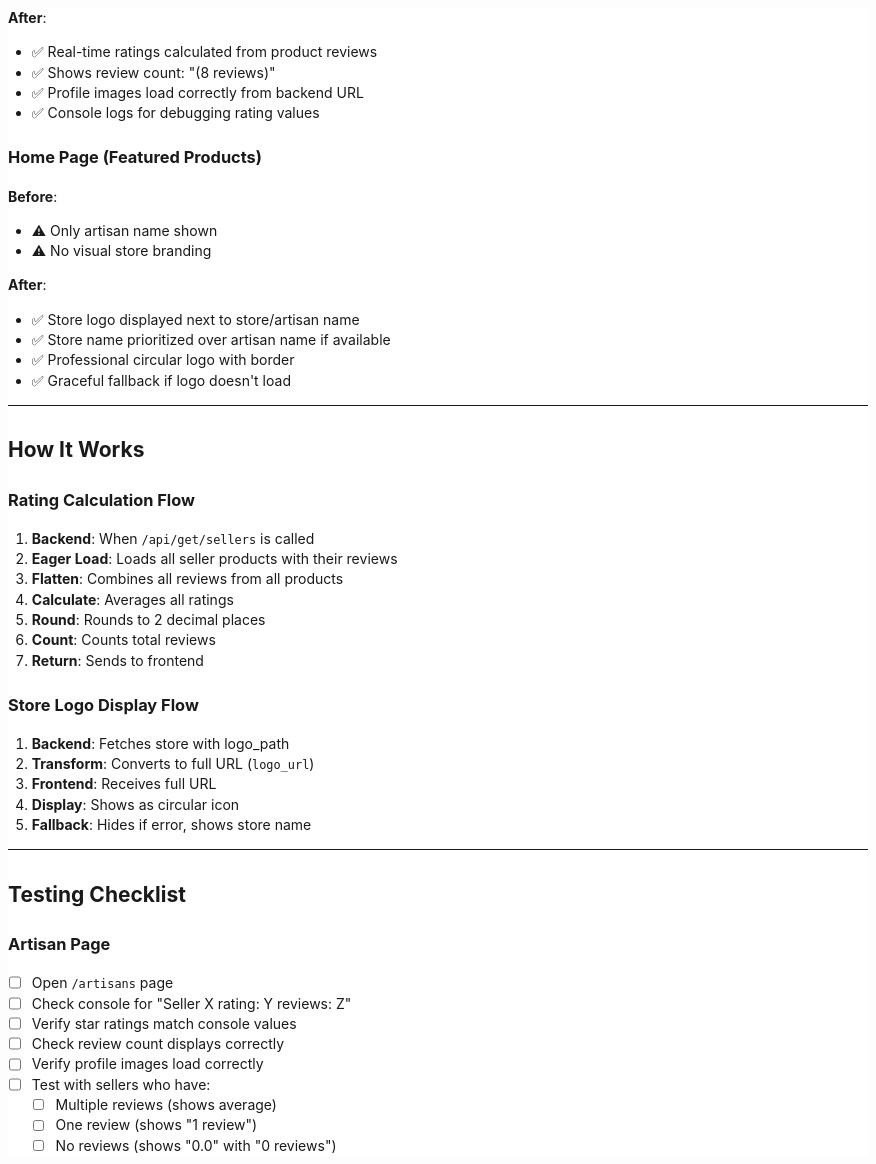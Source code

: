 **After**:
- ✅ Real-time ratings calculated from product reviews
- ✅ Shows review count: "(8 reviews)"
- ✅ Profile images load correctly from backend URL
- ✅ Console logs for debugging rating values

### Home Page (Featured Products)
**Before**:
- ⚠️ Only artisan name shown
- ⚠️ No visual store branding

**After**:
- ✅ Store logo displayed next to store/artisan name
- ✅ Store name prioritized over artisan name if available
- ✅ Professional circular logo with border
- ✅ Graceful fallback if logo doesn't load

---

## How It Works

### Rating Calculation Flow
1. **Backend**: When `/api/get/sellers` is called
2. **Eager Load**: Loads all seller products with their reviews
3. **Flatten**: Combines all reviews from all products
4. **Calculate**: Averages all ratings
5. **Round**: Rounds to 2 decimal places
6. **Count**: Counts total reviews
7. **Return**: Sends to frontend

### Store Logo Display Flow
1. **Backend**: Fetches store with logo_path
2. **Transform**: Converts to full URL (`logo_url`)
3. **Frontend**: Receives full URL
4. **Display**: Shows as circular icon
5. **Fallback**: Hides if error, shows store name

---

## Testing Checklist

### Artisan Page
- [ ] Open `/artisans` page
- [ ] Check console for "Seller X rating: Y reviews: Z"
- [ ] Verify star ratings match console values
- [ ] Check review count displays correctly
- [ ] Verify profile images load correctly
- [ ] Test with sellers who have:
  - [ ] Multiple reviews (shows average)
  - [ ] One review (shows "1 review")
  - [ ] No reviews (shows "0.0" with "0 reviews")
